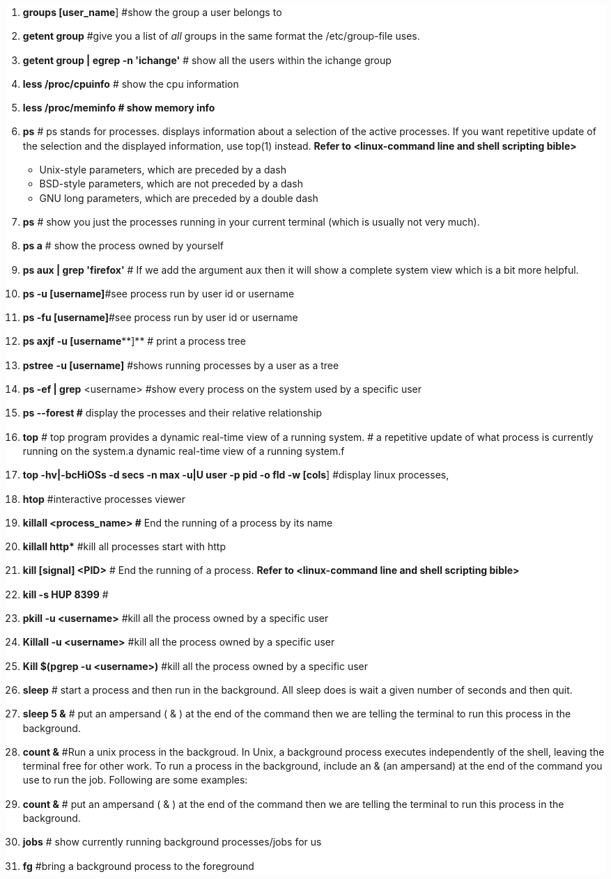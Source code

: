 1. **groups [user\_name**] #show the group a user belongs to

  1. **getent group** #give you a list of _all_ groups in the same format the /etc/group-file uses.
  2. **getent group | egrep -n 'ichange'** # show all the users within the ichange group

1. **less /proc/cpuinfo** # show the cpu information
2. **less /proc/meminfo # show memory info**
3. **ps** # ps stands for processes. displays information about a selection of the active processes. If you want repetitive update of the selection and the displayed information, use top(1) instead. **Refer to \<linux-command line and shell scripting bible\>**

    - Unix-style parameters, which are preceded by a dash
    - BSD-style parameters, which are not preceded by a dash
    - GNU long parameters, which are preceded by a double dash

  1. **ps** # show you just the processes running in your current terminal (which is usually not very much).
  2. **ps a** # show the process owned by yourself
  3. **ps aux | grep 'firefox'** # If we add the argument aux then it will show a complete system view which is a bit more helpful.
  4. **ps -u [username]**#see process run by user id or username
  5. **ps -fu [username]**#see process run by user id or username
  6. **ps axjf -u [username****]** # print a process tree
  7. **pstree** **-u [username]** #shows running processes by a user as a tree
  8. **ps -ef | grep** \<username\> #show every process on the system used by a specific user
  9. **ps --forest #** display the processes and their relative relationship
1. **top** # top program provides a dynamic real-time view of a running system. # a repetitive update of what process is currently running on the system.a dynamic real-time view of a running system.f
  1. **top -hv|-bcHiOSs -d secs -n max -u|U user -p pid -o fld -w [cols**] #display linux processes,
2. **htop** #interactive processes viewer

1. **killall \<process\_name\> #** End the running of a process by its name
  1. **killall http\*** #kill all processes start with http
2. **kill [signal] \<PID\>** # End the running of a process. **Refer to \<linux-command line and shell scripting bible\>**
  1. **kill -s HUP 8399** #
3. **pkill -u \<username\>** #kill all the process owned by a specific user
  1. **Killall -u \<username\>** #kill all the process owned by a specific user
  2. **Kill $(pgrep -u \<username\>)** #kill all the process owned by a specific user

1. **sleep** # start a process and then run in the background. All sleep does is wait a given number of seconds and then quit.

  1. **sleep 5 &** # put an ampersand ( & ) at the end of the command then we are telling the terminal to run this process in the background.

1. **count &** #Run a unix process in the backgroud. In Unix, a background process executes independently of the shell, leaving the terminal free for other work. To run a process in the background, include an & (an ampersand) at the end of the command you use to run the job. Following are some examples:

  1. **count &** # put an ampersand ( & ) at the end of the command then we are telling the terminal to run this process in the background.
  2. **jobs** # show currently running background processes/jobs for us
  3. **fg** #bring a background process to the foreground

